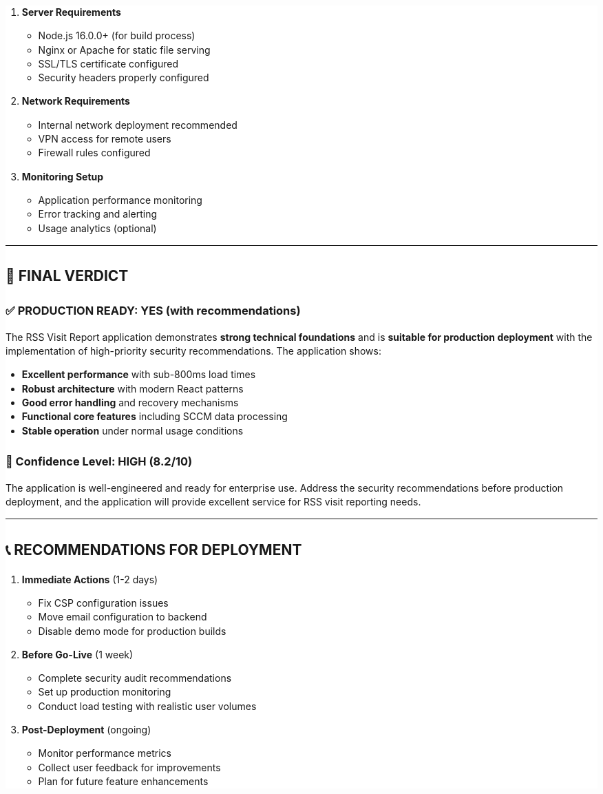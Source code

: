1. **Server Requirements**
   - Node.js 16.0.0+ (for build process)
   - Nginx or Apache for static file serving
   - SSL/TLS certificate configured
   - Security headers properly configured

2. **Network Requirements**
   - Internal network deployment recommended
   - VPN access for remote users
   - Firewall rules configured

3. **Monitoring Setup**
   - Application performance monitoring
   - Error tracking and alerting
   - Usage analytics (optional)

---

## 🎉 FINAL VERDICT

### ✅ PRODUCTION READY: YES (with recommendations)

The RSS Visit Report application demonstrates **strong technical foundations** and is **suitable for production deployment** with the implementation of high-priority security recommendations. The application shows:

- **Excellent performance** with sub-800ms load times
- **Robust architecture** with modern React patterns
- **Good error handling** and recovery mechanisms
- **Functional core features** including SCCM data processing
- **Stable operation** under normal usage conditions

### 🚀 Confidence Level: **HIGH** (8.2/10)

The application is well-engineered and ready for enterprise use. Address the security recommendations before production deployment, and the application will provide excellent service for RSS visit reporting needs.

---

## 📞 RECOMMENDATIONS FOR DEPLOYMENT

1. **Immediate Actions** (1-2 days)
   - Fix CSP configuration issues
   - Move email configuration to backend
   - Disable demo mode for production builds

2. **Before Go-Live** (1 week)
   - Complete security audit recommendations
   - Set up production monitoring
   - Conduct load testing with realistic user volumes

3. **Post-Deployment** (ongoing)
   - Monitor performance metrics
   - Collect user feedback for improvements
   - Plan for future feature enhancements
